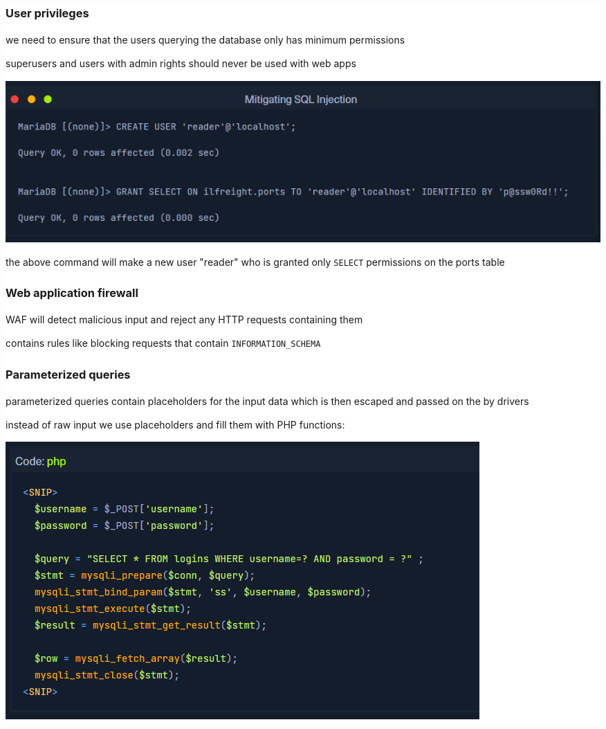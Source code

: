 ### User privileges 

we need to ensure that the users querying the database only has minimum permissions 

superusers and users with admin rights should never be used with web apps 

![](Images/Pasted%20image%2020240129205638.png)

the above command will make a new user "reader" who is granted only `SELECT` permissions on the ports table 

### Web application firewall

WAF will detect malicious input and reject any HTTP requests containing them 

contains rules like blocking requests that contain `INFORMATION_SCHEMA`

### Parameterized queries 

parameterized queries contain placeholders for the input data which is then escaped and passed on the by drivers 

instead of raw input we use placeholders and fill them with PHP functions: 

![](Images/Pasted%20image%2020240129210332.png)
